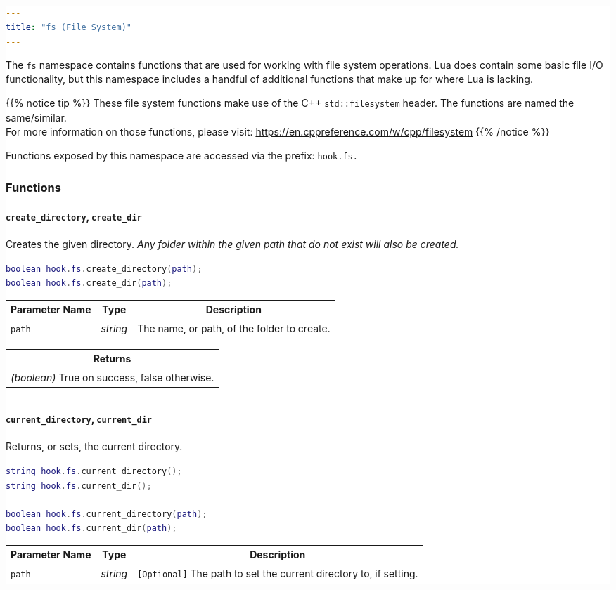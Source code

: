 ```yaml
---
title: "fs (File System)"
---
```


The `fs` namespace contains functions that are used for working with file system operations. Lua does contain some basic file I/O functionality, but this namespace includes a handful of additional functions that make up for where Lua is lacking.

{{% notice tip %}}
These file system functions make use of the C++ `std::filesystem` header. The functions are named the same/similar.\
For more information on those functions, please visit: https://en.cppreference.com/w/cpp/filesystem
{{% /notice %}}

Functions exposed by this namespace are accessed via the prefix: `hook.fs.`

### Functions

#### `create_directory`, `create_dir`

Creates the given directory. _Any folder within the given path that do not exist will also be created._

```lua
boolean hook.fs.create_directory(path);
boolean hook.fs.create_dir(path);
```

| Parameter Name | Type | Description |
| --- | --- | --- |
| `path` | _string_ | The name, or path, of the folder to create. |

| Returns |
| --- |
| _(boolean)_ True on success, false otherwise. |

---

#### `current_directory`, `current_dir`

Returns, or sets, the current directory.

```lua
string hook.fs.current_directory();
string hook.fs.current_dir();

boolean hook.fs.current_directory(path);
boolean hook.fs.current_dir(path);
```

| Parameter Name | Type | Description |
| --- | --- | --- |
| `path` | _string_ | `[Optional]` The path to set the current directory to, if setting. |
